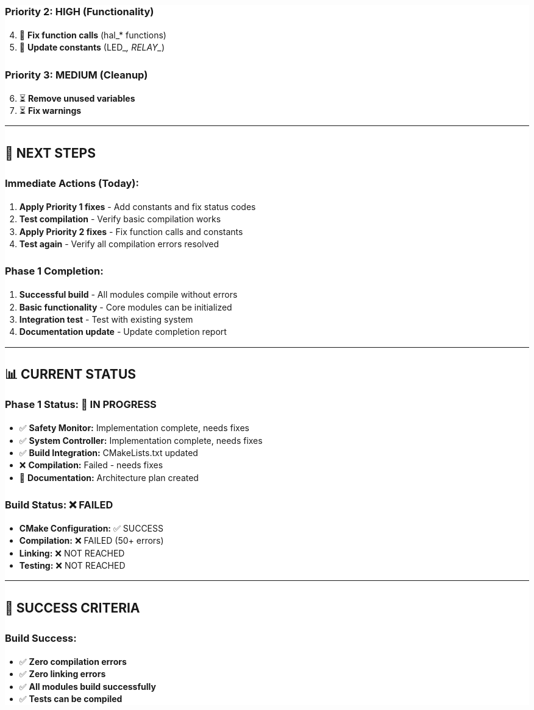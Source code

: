 ### **Priority 2: HIGH (Functionality)**
4. 🔄 **Fix function calls** (hal_* functions)
5. 🔄 **Update constants** (LED_*, RELAY_*)

### **Priority 3: MEDIUM (Cleanup)**
6. ⏳ **Remove unused variables**
7. ⏳ **Fix warnings**

---

## 🎯 **NEXT STEPS**

### **Immediate Actions (Today):**
1. **Apply Priority 1 fixes** - Add constants and fix status codes
2. **Test compilation** - Verify basic compilation works
3. **Apply Priority 2 fixes** - Fix function calls and constants
4. **Test again** - Verify all compilation errors resolved

### **Phase 1 Completion:**
1. **Successful build** - All modules compile without errors
2. **Basic functionality** - Core modules can be initialized
3. **Integration test** - Test with existing system
4. **Documentation update** - Update completion report

---

## 📊 **CURRENT STATUS**

### **Phase 1 Status: 🔄 IN PROGRESS**
- ✅ **Safety Monitor:** Implementation complete, needs fixes
- ✅ **System Controller:** Implementation complete, needs fixes
- ✅ **Build Integration:** CMakeLists.txt updated
- ❌ **Compilation:** Failed - needs fixes
- 🔄 **Documentation:** Architecture plan created

### **Build Status: ❌ FAILED**
- **CMake Configuration:** ✅ SUCCESS
- **Compilation:** ❌ FAILED (50+ errors)
- **Linking:** ❌ NOT REACHED
- **Testing:** ❌ NOT REACHED

---

## 🚀 **SUCCESS CRITERIA**

### **Build Success:**
- ✅ **Zero compilation errors**
- ✅ **Zero linking errors**
- ✅ **All modules build successfully**
- ✅ **Tests can be compiled**
